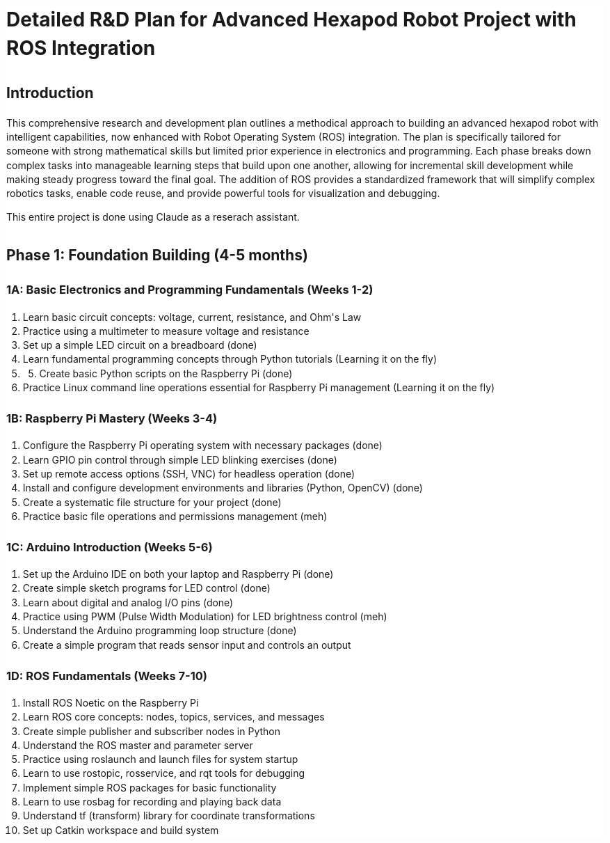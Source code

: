 # Detailed R&D Plan for Advanced Hexapod Robot Project with ROS Integration

## Introduction

This comprehensive research and development plan outlines a methodical approach to building an advanced hexapod robot with intelligent capabilities, now enhanced with Robot Operating System (ROS) integration. The plan is specifically tailored for someone with strong mathematical skills but limited prior experience in electronics and programming. Each phase breaks down complex tasks into manageable learning steps that build upon one another, allowing for incremental skill development while making steady progress toward the final goal. The addition of ROS provides a standardized framework that will simplify complex robotics tasks, enable code reuse, and provide powerful tools for visualization and debugging.

This entire project is done using Claude as a reserach assistant. 

## Phase 1: Foundation Building (4-5 months)

### 1A: Basic Electronics and Programming Fundamentals (Weeks 1-2)
1. Learn basic circuit concepts: voltage, current, resistance, and Ohm's Law
2. Practice using a multimeter to measure voltage and resistance
3. Set up a simple LED circuit on a breadboard (done)
4. Learn fundamental programming concepts through Python tutorials (Learning it on the fly)
5. 5. Create basic Python scripts on the Raspberry Pi (done)
6. Practice Linux command line operations essential for Raspberry Pi management (Learning it on the fly)

### 1B: Raspberry Pi Mastery (Weeks 3-4)
1. Configure the Raspberry Pi operating system with necessary packages (done)
2. Learn GPIO pin control through simple LED blinking exercises (done)
3. Set up remote access options (SSH, VNC) for headless operation (done)
4. Install and configure development environments and libraries (Python, OpenCV) (done)
5. Create a systematic file structure for your project (done)
6. Practice basic file operations and permissions management (meh)

### 1C: Arduino Introduction (Weeks 5-6)
1. Set up the Arduino IDE on both your laptop and Raspberry Pi (done)
2. Create simple sketch programs for LED control (done)
3. Learn about digital and analog I/O pins (done)
4. Practice using PWM (Pulse Width Modulation) for LED brightness control (meh)
5. Understand the Arduino programming loop structure (done)
6. Create a simple program that reads sensor input and controls an output

### 1D: ROS Fundamentals (Weeks 7-10)
1. Install ROS Noetic on the Raspberry Pi
2. Learn ROS core concepts: nodes, topics, services, and messages
3. Create simple publisher and subscriber nodes in Python
4. Understand the ROS master and parameter server
5. Practice using roslaunch and launch files for system startup
6. Learn to use rostopic, rosservice, and rqt tools for debugging
7. Implement simple ROS packages for basic functionality
8. Learn to use rosbag for recording and playing back data
9. Understand tf (transform) library for coordinate transformations
10. Set up Catkin workspace and build system
